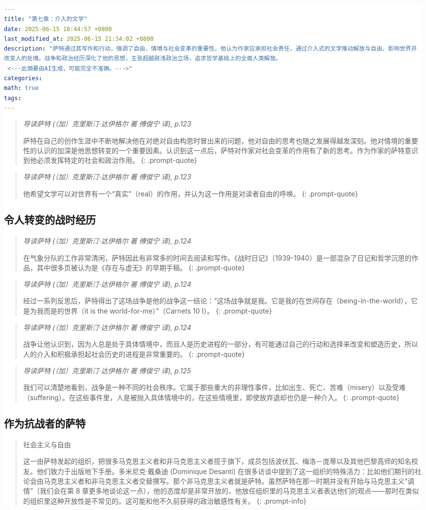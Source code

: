 ```yaml
---
title: "第七章：介入的文学"
date: 2025-06-15 18:44:57 +0800
last_modified_at: 2025-06-15 21:34:02 +0800
description: "萨特通过其写作和行动，强调了自由、情境与社会变革的重要性。他认为作家应承担社会责任，通过介入式的文学推动解放与自由，影响世界并改变人的处境。战争和政治经历深化了他的思想，主张超越肤浅政治立场，追求哲学基础上的全面人类解放。
 <---此摘要由AI生成，可能完全不准确。--->"
categories: 
math: true
tags: 
---
```


>*导读萨特 (（加）克里斯汀·达伊格尔 著 傅俊宁 译), p.123*
>
>萨特在自己的创作生涯中不断地解决他在对绝对自由构思时冒出来的问题，他对自由的思考也随之发展得越发深刻。他对情境的重要性的认识的加深是他思想转变的一个重要因素。认识到这一点后，萨特对作家对社会变革的作用有了新的思考。作为作家的萨特意识到他必须发挥特定的社会和政治作用。
{: .prompt-quote}

>*导读萨特 (（加）克里斯汀·达伊格尔 著 傅俊宁 译), p.123*
>
>他希望文学可以对世界有一个“真实”（real）的作用，并认为这一作用是对读者自由的呼唤。
{: .prompt-quote}

## 令人转变的战时经历
>*导读萨特 (（加）克里斯汀·达伊格尔 著 傅俊宁 译), p.124*
>
>在气象分队的工作非常清闲，萨特因此有非常多的时间去阅读和写作。《战时日记》（1939-1940）是一部混杂了日记和哲学沉思的作品，其中很多页被认为是《存在与虚无》的早期手稿。
{: .prompt-quote}

>*导读萨特 (（加）克里斯汀·达伊格尔 著 傅俊宁 译), p.124*
>
>经过一系列反思后，萨特得出了这场战争是他的战争这一结论：“这场战争就是我。它是我的在世间存在（being-in-the-world），它是为我而是的世界（it is the world-for-me）”（Carnets 10 I）。
{: .prompt-quote}

>*导读萨特 (（加）克里斯汀·达伊格尔 著 傅俊宁 译), p.124*
>
>战争让他认识到，因为人总是处于具体情境中，而且人是历史进程的一部分，有可能通过自己的行动和选择来改变和塑造历史，所以人的介入和积极承担起社会历史的进程是非常重要的。
{: .prompt-quote}

>*导读萨特 (（加）克里斯汀·达伊格尔 著 傅俊宁 译), p.125*
>
>我们可以清楚地看到，战争是一种不同的社会秩序。它属于那些重大的非理性事件，比如出生、死亡、苦难（misery）以及受难（suffering）。在这些事件里，人是被抛入具体情境中的，在这些情境里，即使放弃退却也仍是一种介入。
{: .prompt-quote}

## 作为抗战者的萨特
>社会主义与自由
>
>这一由萨特发起的组织，把很多马克思主义者和非马克思主义者揽于旗下，成员包括波伏瓦、梅洛－庞蒂以及其他巴黎高师的知名校友。他们致力于出版地下手册。多米尼克·戴桑迪 (Dominique Desanti) 在很多访谈中提到了这一组织的特殊活力：比如他们期刊的社论会由马克思主义者和非马克思主义者交替撰写。那个非马克思主义者就是萨特。虽然萨特在那一时期并没有开始与马克思主义“调情”（我们会在第 8 章更多地谈论这一点），他的态度却是非常开放的，他放任组织里的马克思主义者表达他们的观点——那时在类似的组织里这种开放性是不常见的。这可能和他不久前获得的政治敏感性有关。
{: .prompt-info}
